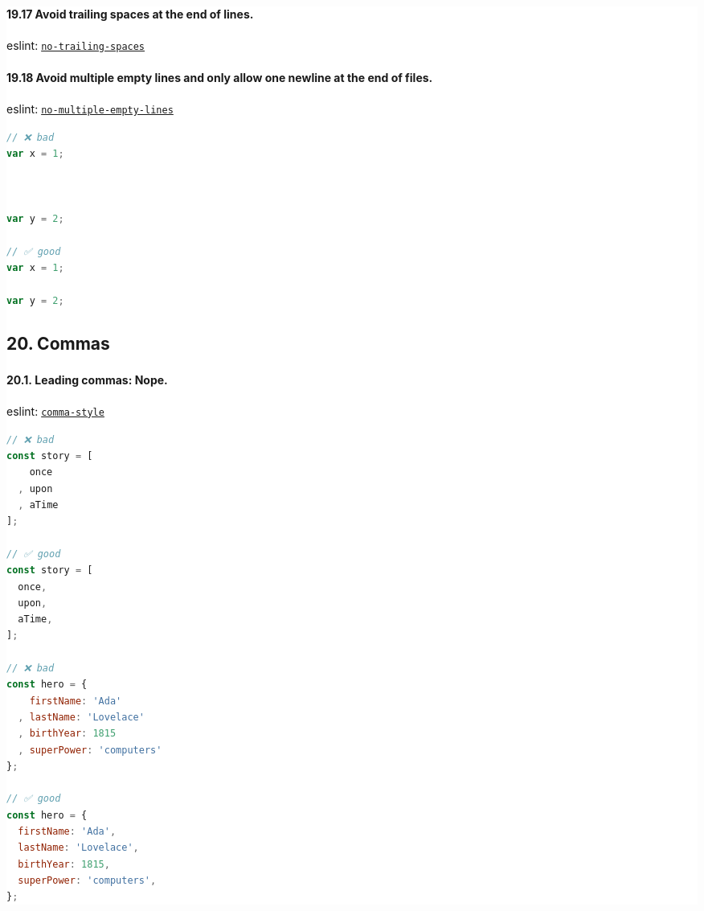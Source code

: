 
#### 19.17 Avoid trailing spaces at the end of lines.

eslint: [`no-trailing-spaces`](https://eslint.org/docs/rules/no-trailing-spaces)

  

#### 19.18 Avoid multiple empty lines and only allow one newline at the end of files.

eslint: [`no-multiple-empty-lines`](https://eslint.org/docs/rules/no-multiple-empty-lines)

  

```javascript
// ❌ bad
var x = 1;



var y = 2;

// ✅ good
var x = 1;

var y = 2;
```

  

20\. Commas
-----------

  

#### 20.1. Leading commas: **Nope.** 

eslint: [`comma-style`](https://eslint.org/docs/rules/comma-style.html)

  

```javascript
// ❌ bad
const story = [
    once
  , upon
  , aTime
];

// ✅ good
const story = [
  once,
  upon,
  aTime,
];

// ❌ bad
const hero = {
    firstName: 'Ada'
  , lastName: 'Lovelace'
  , birthYear: 1815
  , superPower: 'computers'
};

// ✅ good
const hero = {
  firstName: 'Ada',
  lastName: 'Lovelace',
  birthYear: 1815,
  superPower: 'computers',
};
```